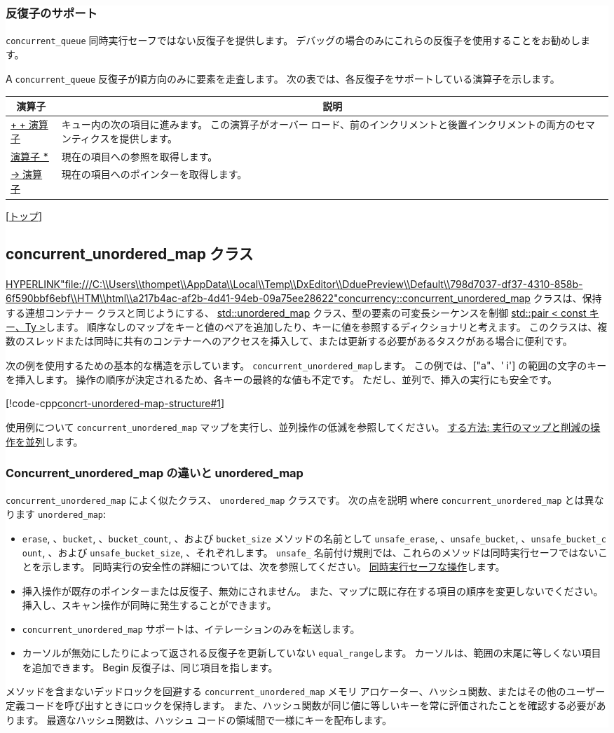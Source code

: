 ###  <a name="a-namequeue-iteratorsa-iterator-support"></a><a name="queue-iterators"></a> 反復子のサポート  
  `concurrent_queue` 同時実行セーフではない反復子を提供します。 デバッグの場合のみにこれらの反復子を使用することをお勧めします。  
  
 A `concurrent_queue` 反復子が順方向のみに要素を走査します。 次の表では、各反復子をサポートしている演算子を示します。  
  
|演算子|説明|  
|--------------|-----------------|  
|[+ + 演算子](http://msdn.microsoft.com/ja-jp/4cfdd07e-927a-42f8-aaa0-d6881687f413)|キュー内の次の項目に進みます。 この演算子がオーバー ロード、前のインクリメントと後置インクリメントの両方のセマンティクスを提供します。|  
|[演算子 *](http://msdn.microsoft.com/ja-jp/a0e671fc-76e6-4fb4-b95c-ced4dd2b2017)|現在の項目への参照を取得します。|  
|[-> 演算子](http://msdn.microsoft.com/ja-jp/41fa393d-ae1e-4a38-bb4b-19e8df709ca9)|現在の項目へのポインターを取得します。|  
  
 [[トップ](#top)]  
  
##  <a name="a-nameunorderedmapa-concurrentunorderedmap-class"></a><a name="unordered_map"></a> concurrent_unordered_map クラス  
  [HYPERLINK"file:///C:\\\Users\\\thompet\\\AppData\\\Local\\\Temp\\\DxEditor\\\DduePreview\\\Default\\\798d7037-df37-4310-858b-6f590bbf6ebf\\\HTM\\\html\\\a217b4ac-af2b-4d41-94eb-09a75ee28622"concurrency::concurrent_unordered_map](../../parallel/concrt/reference/concurrent-unordered-map-class.md) クラスは、保持する連想コンテナー クラスと同じようにする、 [std::unordered_map](../../standard-library/unordered-map-class.md) クラス、型の要素の可変長シーケンスを制御 [std::pair \< const キー、Ty >](../../standard-library/pair-structure.md)します。 順序なしのマップをキーと値のペアを追加したり、キーに値を参照するディクショナリと考えます。 このクラスは、複数のスレッドまたは同時に共有のコンテナーへのアクセスを挿入して、または更新する必要があるタスクがある場合に便利です。  
  
 次の例を使用するための基本的な構造を示しています。 `concurrent_unordered_map`します。 この例では、["a"、' i'] の範囲の文字のキーを挿入します。 操作の順序が決定されるため、各キーの最終的な値も不定です。 ただし、並列で、挿入の実行にも安全です。  
  
 [!code-cpp[concrt-unordered-map-structure#1](../../parallel/concrt/codesnippet/CPP/parallel-containers-and-objects_2.cpp)]  
  
 使用例について `concurrent_unordered_map` マップを実行し、並列操作の低減を参照してください。 [する方法: 実行のマップと削減の操作を並列](../../parallel/concrt/how-to-perform-map-and-reduce-operations-in-parallel.md)します。  
  
###  <a name="a-namemap-differencesa-differences-between-concurrentunorderedmap-and-unorderedmap"></a><a name="map-differences"></a> Concurrent_unordered_map の違いと unordered_map  
  `concurrent_unordered_map` によく似たクラス、 `unordered_map` クラスです。 次の点を説明 where `concurrent_unordered_map` とは異なります `unordered_map`:  
  
-    `erase`, 、`bucket`, 、`bucket_count`, 、および `bucket_size` メソッドの名前として `unsafe_erase`, 、`unsafe_bucket`, 、`unsafe_bucket_count`, 、および `unsafe_bucket_size`, 、それぞれします。  `unsafe_` 名前付け規則では、これらのメソッドは同時実行セーフではないことを示します。 同時実行の安全性の詳細については、次を参照してください。 [同時実行セーフな操作](#map-safety)します。  
  
-   挿入操作が既存のポインターまたは反復子、無効にされません。 また、マップに既に存在する項目の順序を変更しないでください。 挿入し、スキャン操作が同時に発生することができます。  
  
-   `concurrent_unordered_map` サポートは、イテレーションのみを転送します。  
  
-   カーソルが無効にしたりによって返される反復子を更新していない `equal_range`します。 カーソルは、範囲の末尾に等しくない項目を追加できます。 Begin 反復子は、同じ項目を指します。  
  
 メソッドを含まないデッドロックを回避する `concurrent_unordered_map` メモリ アロケーター、ハッシュ関数、またはその他のユーザー定義コードを呼び出すときにロックを保持します。 また、ハッシュ関数が同じ値に等しいキーを常に評価されたことを確認する必要があります。 最適なハッシュ関数は、ハッシュ コードの領域間で一様にキーを配布します。  
  